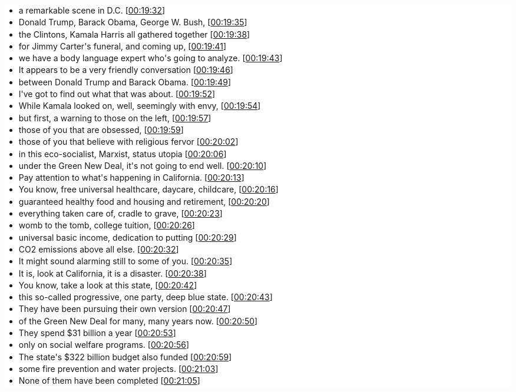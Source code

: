 *  a remarkable scene in D.C. [[00:19:32](https://www.youtube.com/watch?v=Om52WuiRgyI&t=1172.68s)]
*  Donald Trump, Barack Obama, George W. Bush, [[00:19:35](https://www.youtube.com/watch?v=Om52WuiRgyI&t=1175.1599999999999s)]
*  the Clintons, Kamala Harris all gathered together [[00:19:38](https://www.youtube.com/watch?v=Om52WuiRgyI&t=1178.6s)]
*  for Jimmy Carter's funeral, and coming up, [[00:19:41](https://www.youtube.com/watch?v=Om52WuiRgyI&t=1181.6s)]
*  we have a body language expert who's going to analyze. [[00:19:43](https://www.youtube.com/watch?v=Om52WuiRgyI&t=1183.8s)]
*  It appears to be a very friendly conversation [[00:19:46](https://www.youtube.com/watch?v=Om52WuiRgyI&t=1186.96s)]
*  between Donald Trump and Barack Obama. [[00:19:49](https://www.youtube.com/watch?v=Om52WuiRgyI&t=1189.48s)]
*  I've got to find out what that was about. [[00:19:52](https://www.youtube.com/watch?v=Om52WuiRgyI&t=1192.08s)]
*  While Kamala looked on, well, seemingly with envy, [[00:19:54](https://www.youtube.com/watch?v=Om52WuiRgyI&t=1194.04s)]
*  but first, a warning to those on the left, [[00:19:57](https://www.youtube.com/watch?v=Om52WuiRgyI&t=1197.32s)]
*  those of you that are obsessed, [[00:19:59](https://www.youtube.com/watch?v=Om52WuiRgyI&t=1199.84s)]
*  those of you that believe with religious fervor [[00:20:02](https://www.youtube.com/watch?v=Om52WuiRgyI&t=1202.36s)]
*  in this eco-socialist, Marxist, status utopia [[00:20:06](https://www.youtube.com/watch?v=Om52WuiRgyI&t=1206.48s)]
*  under the Green New Deal, it's not going to end well. [[00:20:10](https://www.youtube.com/watch?v=Om52WuiRgyI&t=1210.48s)]
*  Pay attention to what's happening in California. [[00:20:13](https://www.youtube.com/watch?v=Om52WuiRgyI&t=1213.9199999999998s)]
*  You know, free universal healthcare, daycare, childcare, [[00:20:16](https://www.youtube.com/watch?v=Om52WuiRgyI&t=1216.9199999999998s)]
*  guaranteed healthy food and housing and retirement, [[00:20:20](https://www.youtube.com/watch?v=Om52WuiRgyI&t=1220.6399999999999s)]
*  everything taken care of, cradle to grave, [[00:20:23](https://www.youtube.com/watch?v=Om52WuiRgyI&t=1223.9199999999998s)]
*  womb to the tomb, college tuition, [[00:20:26](https://www.youtube.com/watch?v=Om52WuiRgyI&t=1226.28s)]
*  universal basic income, dedication to putting [[00:20:29](https://www.youtube.com/watch?v=Om52WuiRgyI&t=1229.32s)]
*  CO2 emissions above all else. [[00:20:32](https://www.youtube.com/watch?v=Om52WuiRgyI&t=1232.6799999999998s)]
*  It might sound alarming still to some of you. [[00:20:35](https://www.youtube.com/watch?v=Om52WuiRgyI&t=1235.32s)]
*  It is, look at California, it is a disaster. [[00:20:38](https://www.youtube.com/watch?v=Om52WuiRgyI&t=1238.52s)]
*  You know, take a look at this state, [[00:20:42](https://www.youtube.com/watch?v=Om52WuiRgyI&t=1242.36s)]
*  this so-called progressive, one party, deep blue state. [[00:20:43](https://www.youtube.com/watch?v=Om52WuiRgyI&t=1243.8s)]
*  They have been pursuing their own version [[00:20:47](https://www.youtube.com/watch?v=Om52WuiRgyI&t=1247.6s)]
*  of the Green New Deal for many, many years now. [[00:20:50](https://www.youtube.com/watch?v=Om52WuiRgyI&t=1250.7199999999998s)]
*  They spend $31 billion a year [[00:20:53](https://www.youtube.com/watch?v=Om52WuiRgyI&t=1253.56s)]
*  only on social welfare programs. [[00:20:56](https://www.youtube.com/watch?v=Om52WuiRgyI&t=1256.8799999999999s)]
*  The state's $322 billion budget also funded [[00:20:59](https://www.youtube.com/watch?v=Om52WuiRgyI&t=1259.1599999999999s)]
*  some fire prevention and water projects. [[00:21:03](https://www.youtube.com/watch?v=Om52WuiRgyI&t=1263.32s)]
*  None of them have been completed [[00:21:05](https://www.youtube.com/watch?v=Om52WuiRgyI&t=1265.6799999999998s)]
